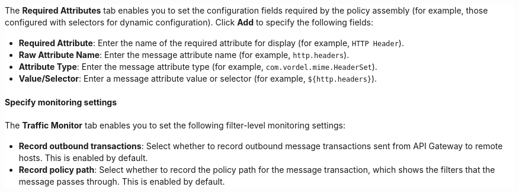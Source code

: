 The **Required Attributes** tab enables you to set the configuration fields required by the policy assembly (for example, those configured with selectors for dynamic configuration). Click **Add** to specify the following fields:

* **Required Attribute**: Enter the name of the required attribute for display (for example, `HTTP Header`).
* **Raw Attribute Name**: Enter the message attribute name (for example, `http.headers`).
* **Attribute Type**: Enter the message attribute type (for example, `com.vordel.mime.HeaderSet`).
* **Value/Selector**: Enter a message attribute value or selector (for example, `${http.headers}`).

#### Specify monitoring settings

The **Traffic Monitor** tab enables you to set the following filter-level monitoring settings:

* **Record outbound transactions**: Select whether to record outbound message transactions sent from API Gateway to remote hosts. This is enabled by default.
* **Record policy path**: Select whether to record the policy path for the message transaction, which shows the filters that the message passes through. This is enabled by default.
